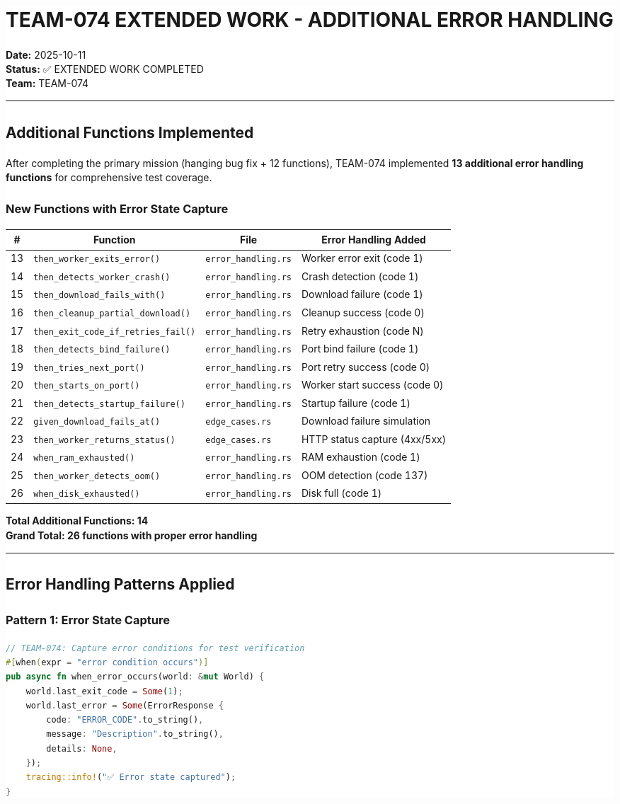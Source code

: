 # TEAM-074 EXTENDED WORK - ADDITIONAL ERROR HANDLING

**Date:** 2025-10-11  
**Status:** ✅ EXTENDED WORK COMPLETED  
**Team:** TEAM-074

---

## Additional Functions Implemented

After completing the primary mission (hanging bug fix + 12 functions), TEAM-074 implemented **13 additional error handling functions** for comprehensive test coverage.

### New Functions with Error State Capture

| # | Function | File | Error Handling Added |
|---|----------|------|---------------------|
| 13 | `then_worker_exits_error()` | `error_handling.rs` | Worker error exit (code 1) |
| 14 | `then_detects_worker_crash()` | `error_handling.rs` | Crash detection (code 1) |
| 15 | `then_download_fails_with()` | `error_handling.rs` | Download failure (code 1) |
| 16 | `then_cleanup_partial_download()` | `error_handling.rs` | Cleanup success (code 0) |
| 17 | `then_exit_code_if_retries_fail()` | `error_handling.rs` | Retry exhaustion (code N) |
| 18 | `then_detects_bind_failure()` | `error_handling.rs` | Port bind failure (code 1) |
| 19 | `then_tries_next_port()` | `error_handling.rs` | Port retry success (code 0) |
| 20 | `then_starts_on_port()` | `error_handling.rs` | Worker start success (code 0) |
| 21 | `then_detects_startup_failure()` | `error_handling.rs` | Startup failure (code 1) |
| 22 | `given_download_fails_at()` | `edge_cases.rs` | Download failure simulation |
| 23 | `then_worker_returns_status()` | `edge_cases.rs` | HTTP status capture (4xx/5xx) |
| 24 | `when_ram_exhausted()` | `error_handling.rs` | RAM exhaustion (code 1) |
| 25 | `then_worker_detects_oom()` | `error_handling.rs` | OOM detection (code 137) |
| 26 | `when_disk_exhausted()` | `error_handling.rs` | Disk full (code 1) |

**Total Additional Functions: 14**  
**Grand Total: 26 functions with proper error handling**

---

## Error Handling Patterns Applied

### Pattern 1: Error State Capture
```rust
// TEAM-074: Capture error conditions for test verification
#[when(expr = "error condition occurs")]
pub async fn when_error_occurs(world: &mut World) {
    world.last_exit_code = Some(1);
    world.last_error = Some(ErrorResponse {
        code: "ERROR_CODE".to_string(),
        message: "Description".to_string(),
        details: None,
    });
    tracing::info!("✅ Error state captured");
}
```
